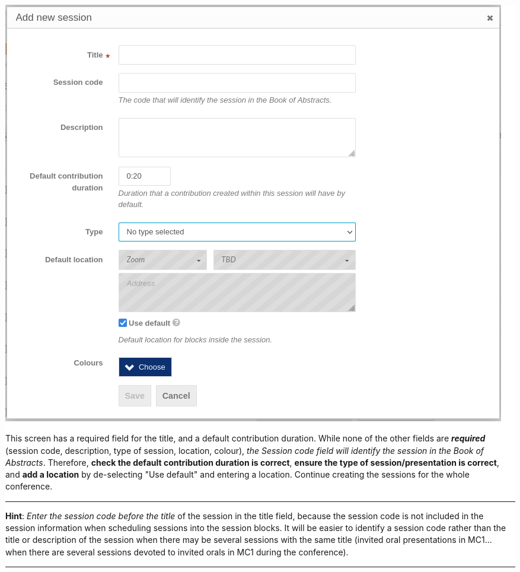 ![](img/addnewsession.png)

This screen has a required field for the title, and a default contribution duration. While none of the other fields are ***required*** (session code, description, type of session, location, colour), *the Session code field will identify the session in the Book of Abstracts*. Therefore, **check the default contribution duration is correct**, **ensure the type of session/presentation is correct**, and **add a location** by de-selecting "Use default" and entering a location. Continue creating the sessions for the whole conference.

---

**Hint**: *Enter the session code before the title* of the session in the title field, because the session code is not included in the session information when scheduling sessions into the session blocks. It will be easier to identify a session code rather than the title or description of the session when there may be several sessions with the same title (invited oral presentations in MC1... when there are several sessions devoted to invited orals in MC1 during the conference).

---